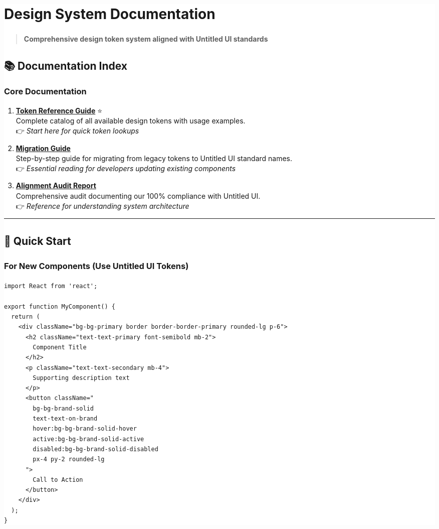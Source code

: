 # Design System Documentation

> **Comprehensive design token system aligned with Untitled UI standards**

## 📚 Documentation Index

### Core Documentation

1. **[Token Reference Guide](./UNTITLED_UI_TOKEN_REFERENCE.md)** ⭐  
   Complete catalog of all available design tokens with usage examples.  
   👉 *Start here for quick token lookups*

2. **[Migration Guide](./DESIGN_TOKENS_MIGRATION_GUIDE.md)**  
   Step-by-step guide for migrating from legacy tokens to Untitled UI standard names.  
   👉 *Essential reading for developers updating existing components*

3. **[Alignment Audit Report](./UNTITLED_UI_ALIGNMENT_AUDIT_REPORT.md)**  
   Comprehensive audit documenting our 100% compliance with Untitled UI.  
   👉 *Reference for understanding system architecture*

---

## 🚀 Quick Start

### For New Components (Use Untitled UI Tokens)

```tsx
import React from 'react';

export function MyComponent() {
  return (
    <div className="bg-bg-primary border border-border-primary rounded-lg p-6">
      <h2 className="text-text-primary font-semibold mb-2">
        Component Title
      </h2>
      <p className="text-text-secondary mb-4">
        Supporting description text
      </p>
      <button className="
        bg-bg-brand-solid 
        text-text-on-brand
        hover:bg-bg-brand-solid-hover
        active:bg-bg-brand-solid-active
        disabled:bg-bg-brand-solid-disabled
        px-4 py-2 rounded-lg
      ">
        Call to Action
      </button>
    </div>
  );
}
```
